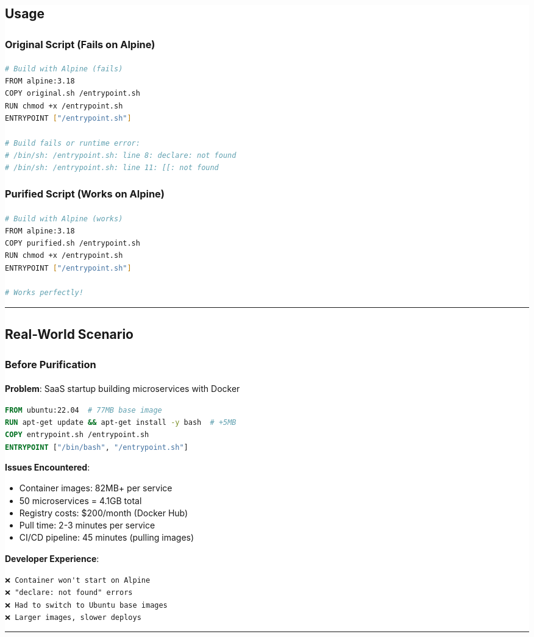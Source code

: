 
## Usage

### Original Script (Fails on Alpine)
```bash
# Build with Alpine (fails)
FROM alpine:3.18
COPY original.sh /entrypoint.sh
RUN chmod +x /entrypoint.sh
ENTRYPOINT ["/entrypoint.sh"]

# Build fails or runtime error:
# /bin/sh: /entrypoint.sh: line 8: declare: not found
# /bin/sh: /entrypoint.sh: line 11: [[: not found
```

### Purified Script (Works on Alpine)
```bash
# Build with Alpine (works)
FROM alpine:3.18
COPY purified.sh /entrypoint.sh
RUN chmod +x /entrypoint.sh
ENTRYPOINT ["/entrypoint.sh"]

# Works perfectly!
```

---

## Real-World Scenario

### Before Purification

**Problem**: SaaS startup building microservices with Docker

```dockerfile
FROM ubuntu:22.04  # 77MB base image
RUN apt-get update && apt-get install -y bash  # +5MB
COPY entrypoint.sh /entrypoint.sh
ENTRYPOINT ["/bin/bash", "/entrypoint.sh"]
```

**Issues Encountered**:
- Container images: 82MB+ per service
- 50 microservices = 4.1GB total
- Registry costs: $200/month (Docker Hub)
- Pull time: 2-3 minutes per service
- CI/CD pipeline: 45 minutes (pulling images)

**Developer Experience**:
```
❌ Container won't start on Alpine
❌ "declare: not found" errors
❌ Had to switch to Ubuntu base images
❌ Larger images, slower deploys
```

---